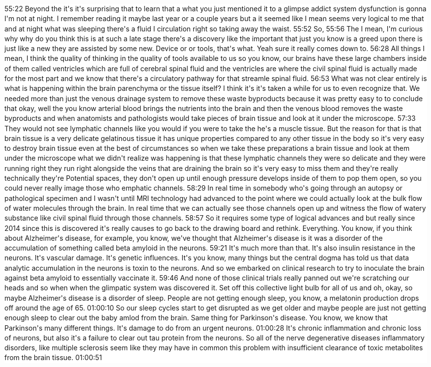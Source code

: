 55:22
Beyond the it's it's surprising that to learn that a what you just mentioned it to a glimpse addict system dysfunction is gonna I'm not at night. I remember reading it maybe last year or a couple years but a it seemed like I mean seems very logical to me that and at night what was sleeping there's a fluid I circulation right so taking away the waist.
55:52
So,
55:56
The I mean, I'm curious why why do you think this is at such a late stage there's a discovery like the important that just you know is a greed upon there is just like a new they are assisted by some new. Device or or tools, that's what. Yeah sure it really comes down to.
56:28
All things I mean, I think the quality of thinking in the quality of tools available to us so you know, our brains have these large chambers inside of them called ventricles which are full of cerebral spinal fluid and the ventricles are where the civil spinal fluid is actually made for the most part and we know that there's a circulatory pathway for that streamle spinal fluid.
56:53
What was not clear entirely is what is happening within the brain parenchyma or the tissue itself? I think it's it's taken a while for us to even recognize that. We needed more than just the venous drainage system to remove these waste byproducts because it was pretty easy to to conclude that okay, well the you know arterial blood brings the nutrients into the brain and then the venous blood removes the waste byproducts and when anatomists and pathologists would take pieces of brain tissue and look at it under the microscope.
57:33
They would not see lymphatic channels like you would if you were to take the he's a muscle tissue. But the reason for that is that brain tissue is a very delicate gelatinous tissue it has unique properties compared to any other tissue in the body so it's very easy to destroy brain tissue even at the best of circumstances so when we take these preparations a brain tissue and look at them under the microscope what we didn't realize was happening is that these lymphatic channels they were so delicate and they were running right they run right alongside the veins that are draining the brain so it's very easy to miss them and they're really technically they're Potential spaces, they don't open up until enough pressure develops inside of them to pop them open, so you could never really image those who emphatic channels.
58:29
In real time in somebody who's going through an autopsy or pathological specimen and I wasn't until MRI technology had advanced to the point where we could actually look at the bulk flow of water molecules through the brain. In real time that we can actually see those channels open up and witness the flow of watery substance like civil spinal fluid through those channels.
58:57
So it requires some type of logical advances and but really since 2014 since this is discovered it's really causes to go back to the drawing board and rethink. Everything. You know, if you think about Alzheimer's disease, for example, you know, we've thought that Alzheimer's disease is it was a disorder of the accumulation of something called beta amyloid in the neurons.
59:21
It's much more than that. It's also insulin resistance in the neurons. It's vascular damage. It's genetic influences. It's you know, many things but the central dogma has told us that data analytic accumulation in the neurons is toxin to the neurons. And so we embarked on clinical research to try to inoculate the brain against beta amyloid to essentially vaccinate it.
59:46
And none of those clinical trials really panned out we're scratching our heads and so when when the glimpatic system was discovered it. Set off this collective light bulb for all of us and oh, okay, so maybe Alzheimer's disease is a disorder of sleep. People are not getting enough sleep, you know, a melatonin production drops off around the age of 65.
01:00:10
So our sleep cycles start to get disrupted as we get older and maybe people are just not getting enough sleep to clear out the baby amlod from the brain. Same thing for Parkinson's disease. You know, we know that Parkinson's many different things. It's damage to do from an urgent neurons.
01:00:28
It's chronic inflammation and chronic loss of neurons, but also it's a failure to clear out tau protein from the neurons. So all of the nerve degenerative diseases inflammatory disorders, like multiple sclerosis seem like they may have in common this problem with insufficient clearance of toxic metabolites from the brain tissue.
01:00:51
